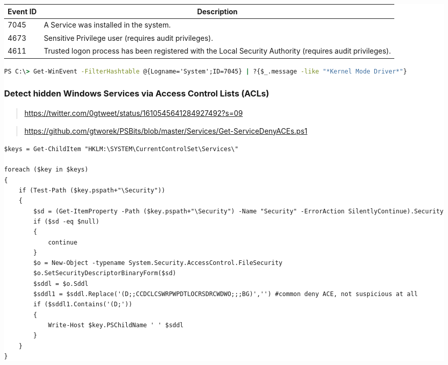 | Event ID | Description |
| ---| --- |
| 7045 | A Service was installed in the system. |
| 4673 | Sensitive Privilege user (requires audit privileges). |
| 4611 | Trusted logon process has been registered with the Local Security Authority (requires audit privileges). |

```cmd
PS C:\> Get-WinEvent -FilterHashtable @{Logname='System';ID=7045} | ?{$_.message -like "*Kernel Mode Driver*"}
```

### Detect hidden Windows Services via Access Control Lists (ACLs)

> https://twitter.com/0gtweet/status/1610545641284927492?s=09

> https://github.com/gtworek/PSBits/blob/master/Services/Get-ServiceDenyACEs.ps1

```console
$keys = Get-ChildItem "HKLM:\SYSTEM\CurrentControlSet\Services\"

foreach ($key in $keys)
{
    if (Test-Path ($key.pspath+"\Security"))
    {
        $sd = (Get-ItemProperty -Path ($key.pspath+"\Security") -Name "Security" -ErrorAction SilentlyContinue).Security 
        if ($sd -eq $null)
        {
            continue
        }
        $o = New-Object -typename System.Security.AccessControl.FileSecurity
        $o.SetSecurityDescriptorBinaryForm($sd)
        $sddl = $o.Sddl
        $sddl1 = $sddl.Replace('(D;;CCDCLCSWRPWPDTLOCRSDRCWDWO;;;BG)','') #common deny ACE, not suspicious at all
        if ($sddl1.Contains('(D;'))
        {
            Write-Host $key.PSChildName ' ' $sddl
        }
    }
}
```
